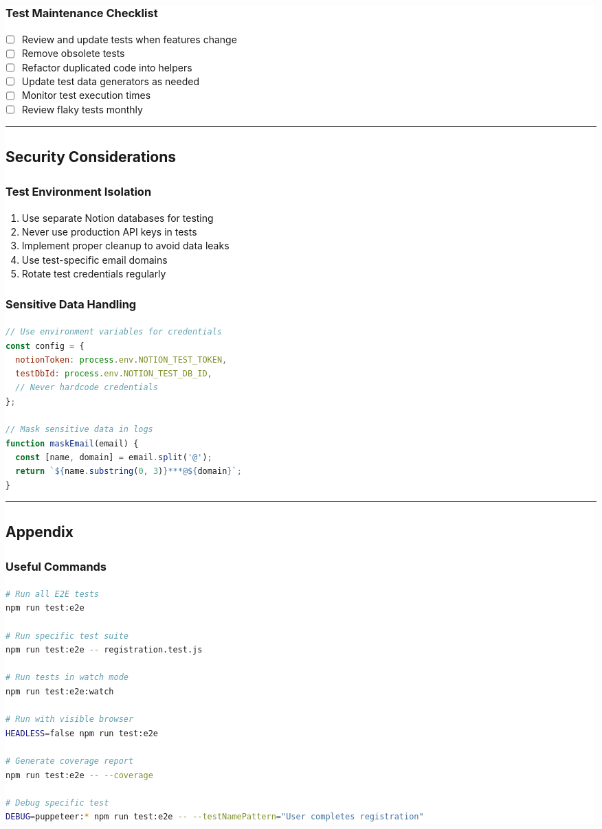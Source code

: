 ### Test Maintenance Checklist

- [ ] Review and update tests when features change
- [ ] Remove obsolete tests
- [ ] Refactor duplicated code into helpers
- [ ] Update test data generators as needed
- [ ] Monitor test execution times
- [ ] Review flaky tests monthly

---

## Security Considerations

### Test Environment Isolation

1. Use separate Notion databases for testing
2. Never use production API keys in tests
3. Implement proper cleanup to avoid data leaks
4. Use test-specific email domains
5. Rotate test credentials regularly

### Sensitive Data Handling

```javascript
// Use environment variables for credentials
const config = {
  notionToken: process.env.NOTION_TEST_TOKEN,
  testDbId: process.env.NOTION_TEST_DB_ID,
  // Never hardcode credentials
};

// Mask sensitive data in logs
function maskEmail(email) {
  const [name, domain] = email.split('@');
  return `${name.substring(0, 3)}***@${domain}`;
}
```

---

## Appendix

### Useful Commands

```bash
# Run all E2E tests
npm run test:e2e

# Run specific test suite
npm run test:e2e -- registration.test.js

# Run tests in watch mode
npm run test:e2e:watch

# Run with visible browser
HEADLESS=false npm run test:e2e

# Generate coverage report
npm run test:e2e -- --coverage

# Debug specific test
DEBUG=puppeteer:* npm run test:e2e -- --testNamePattern="User completes registration"
```

